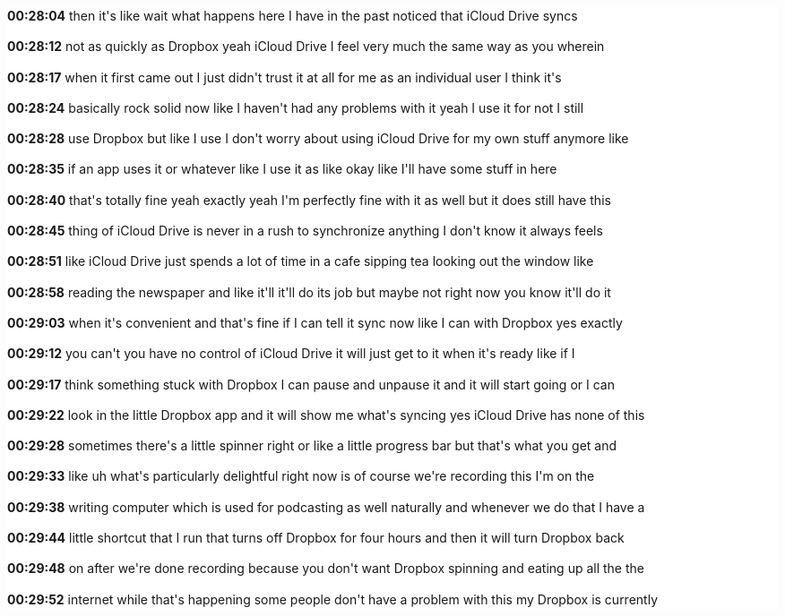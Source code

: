 **00:28:04** then it's like wait what happens here I have in the past noticed that iCloud Drive syncs

**00:28:12** not as quickly as Dropbox yeah iCloud Drive I feel very much the same way as you wherein

**00:28:17** when it first came out I just didn't trust it at all for me as an individual user I think it's

**00:28:24** basically rock solid now like I haven't had any problems with it yeah I use it for not I still

**00:28:28** use Dropbox but like I use I don't worry about using iCloud Drive for my own stuff anymore like

**00:28:35** if an app uses it or whatever like I use it as like okay like I'll have some stuff in here

**00:28:40** that's totally fine yeah exactly yeah I'm perfectly fine with it as well but it does still have this

**00:28:45** thing of iCloud Drive is never in a rush to synchronize anything I don't know it always feels

**00:28:51** like iCloud Drive just spends a lot of time in a cafe sipping tea looking out the window like

**00:28:58** reading the newspaper and like it'll it'll do its job but maybe not right now you know it'll do it

**00:29:03** when it's convenient and that's fine if I can tell it sync now like I can with Dropbox yes exactly

**00:29:12** you can't you have no control of iCloud Drive it will just get to it when it's ready like if I

**00:29:17** think something stuck with Dropbox I can pause and unpause it and it will start going or I can

**00:29:22** look in the little Dropbox app and it will show me what's syncing yes iCloud Drive has none of this

**00:29:28** sometimes there's a little spinner right or like a little progress bar but that's what you get and

**00:29:33** like uh what's particularly delightful right now is of course we're recording this I'm on the

**00:29:38** writing computer which is used for podcasting as well naturally and whenever we do that I have a

**00:29:44** little shortcut that I run that turns off Dropbox for four hours and then it will turn Dropbox back

**00:29:48** on after we're done recording because you don't want Dropbox spinning and eating up all the the

**00:29:52** internet while that's happening some people don't have a problem with this my Dropbox is currently
